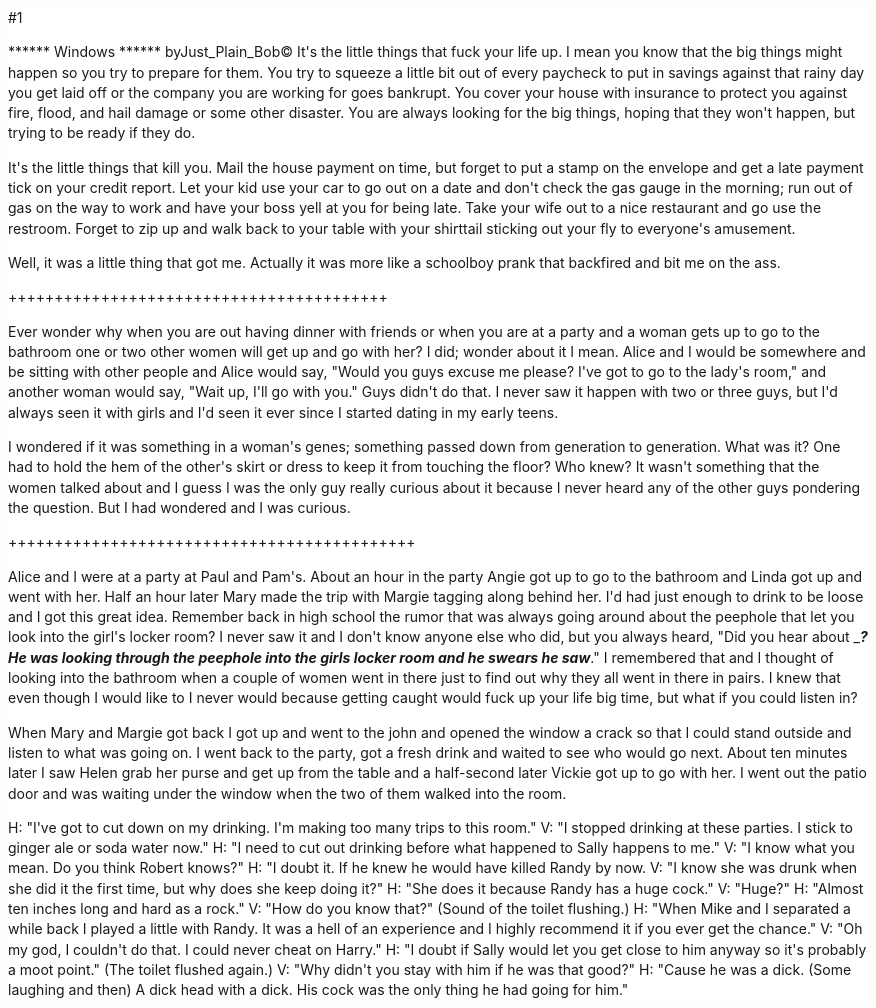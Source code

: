 #1 

 

 ****** Windows ****** byJust_Plain_Bob© It's the little things that fuck your life up. I mean you know that the big things might happen so you try to prepare for them. You try to squeeze a little bit out of every paycheck to put in savings against that rainy day you get laid off or the company you are working for goes bankrupt. You cover your house with insurance to protect you against fire, flood, and hail damage or some other disaster. You are always looking for the big things, hoping that they won't happen, but trying to be ready if they do. 

 It's the little things that kill you. Mail the house payment on time, but forget to put a stamp on the envelope and get a late payment tick on your credit report. Let your kid use your car to go out on a date and don't check the gas gauge in the morning; run out of gas on the way to work and have your boss yell at you for being late. Take your wife out to a nice restaurant and go use the restroom. Forget to zip up and walk back to your table with your shirttail sticking out your fly to everyone's amusement. 

 Well, it was a little thing that got me. Actually it was more like a schoolboy prank that backfired and bit me on the ass. 

 +++++++++++++++++++++++++++++++++++++++++ 

 Ever wonder why when you are out having dinner with friends or when you are at a party and a woman gets up to go to the bathroom one or two other women will get up and go with her? I did; wonder about it I mean. Alice and I would be somewhere and be sitting with other people and Alice would say, "Would you guys excuse me please? I've got to go to the lady's room," and another woman would say, "Wait up, I'll go with you." Guys didn't do that. I never saw it happen with two or three guys, but I'd always seen it with girls and I'd seen it ever since I started dating in my early teens. 

 I wondered if it was something in a woman's genes; something passed down from generation to generation. What was it? One had to hold the hem of the other's skirt or dress to keep it from touching the floor? Who knew? It wasn't something that the women talked about and I guess I was the only guy really curious about it because I never heard any of the other guys pondering the question. But I had wondered and I was curious. 

 ++++++++++++++++++++++++++++++++++++++++++++ 

 Alice and I were at a party at Paul and Pam's. About an hour in the party Angie got up to go to the bathroom and Linda got up and went with her. Half an hour later Mary made the trip with Margie tagging along behind her. I'd had just enough to drink to be loose and I got this great idea. Remember back in high school the rumor that was always going around about the peephole that let you look into the girl's locker room? I never saw it and I don't know anyone else who did, but you always heard, "Did you hear about ________? He was looking through the peephole into the girls locker room and he swears he saw_______." I remembered that and I thought of looking into the bathroom when a couple of women went in there just to find out why they all went in there in pairs. I knew that even though I would like to I never would because getting caught would fuck up your life big time, but what if you could listen in? 

 When Mary and Margie got back I got up and went to the john and opened the window a crack so that I could stand outside and listen to what was going on. I went back to the party, got a fresh drink and waited to see who would go next. About ten minutes later I saw Helen grab her purse and get up from the table and a half-second later Vickie got up to go with her. I went out the patio door and was waiting under the window when the two of them walked into the room. 

 H: "I've got to cut down on my drinking. I'm making too many trips to this room." V: "I stopped drinking at these parties. I stick to ginger ale or soda water now." H: "I need to cut out drinking before what happened to Sally happens to me." V: "I know what you mean. Do you think Robert knows?" H: "I doubt it. If he knew he would have killed Randy by now. V: "I know she was drunk when she did it the first time, but why does she keep doing it?" H: "She does it because Randy has a huge cock." V: "Huge?" H: "Almost ten inches long and hard as a rock." V: "How do you know that?" (Sound of the toilet flushing.) H: "When Mike and I separated a while back I played a little with Randy. It was a hell of an experience and I highly recommend it if you ever get the chance." V: "Oh my god, I couldn't do that. I could never cheat on Harry." H: "I doubt if Sally would let you get close to him anyway so it's probably a moot point." (The toilet flushed again.) V: "Why didn't you stay with him if he was that good?" H: "Cause he was a dick. (Some laughing and then) A dick head with a dick. His cock was the only thing he had going for him." 
